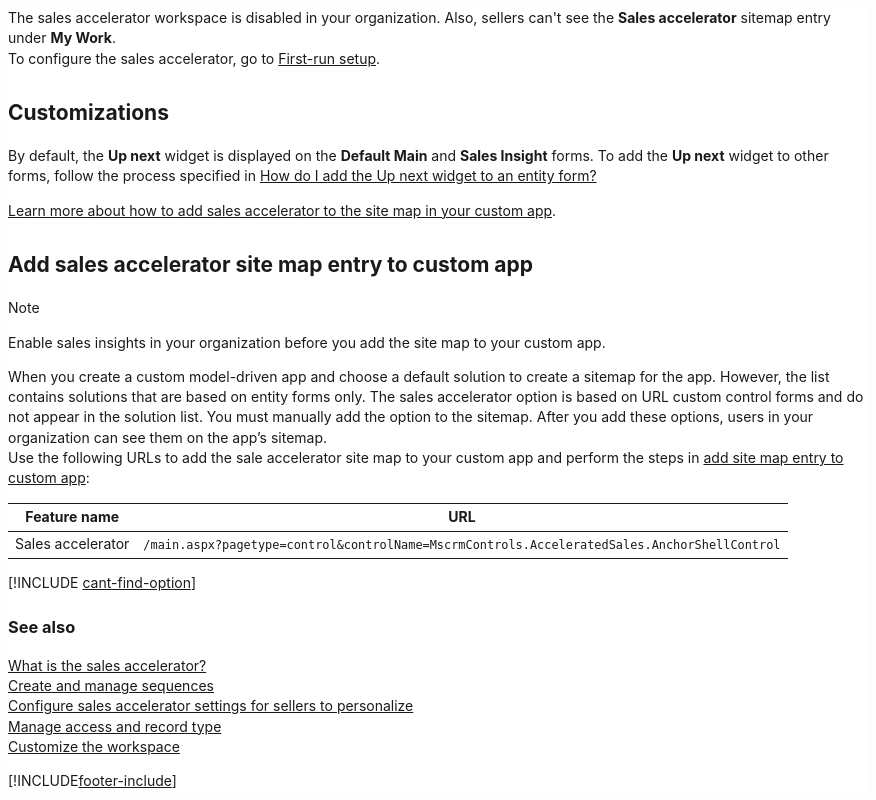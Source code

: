 The sales accelerator workspace is disabled in your organization. Also, sellers can't see the **Sales accelerator** sitemap entry under **My Work**.  
To configure the sales accelerator, go to [First-run setup](#first-run-set-up).

## Customizations

By default, the **Up next** widget is displayed on the **Default Main** and **Sales Insight** forms. To add the **Up next** widget to other forms, follow the process specified in [How do I add the Up next widget to an entity form?](faq-sales-accelerator.md)

[Learn more about how to add sales accelerator to the site map in your custom app](faq-sales-accelerator.md#how-do-i-add-the-sales-accelerator-site-map-to-my-custom-app).

## Add sales accelerator site map entry to custom app

>[!NOTE]
>Enable sales insights in your organization before you add the site map to your custom app.

When you create a custom model-driven app and choose a default solution to create a sitemap for the app. However, the list contains solutions that are based on entity forms only. The sales accelerator option is based on URL custom control forms and do not appear in the solution list. You must manually add the option to the sitemap. After you add these options, users in your organization can see them on the app’s sitemap.  
Use the following URLs to add the sale accelerator site map to your custom app and perform the steps in [add site map entry to custom app](add-custom-site-map.md):

| Feature name      | URL                                                                                         |
|-------------------|---------------------------------------------------------------------------------------------|
| Sales accelerator | `/main.aspx?pagetype=control&controlName=MscrmControls.AcceleratedSales.AnchorShellControl` |

[!INCLUDE [cant-find-option](../includes/cant-find-option.md)]

### See also

[What is the sales accelerator?](sales-accelerator-intro.md)     
[Create and manage sequences](create-manage-sequences.md)     
[Configure sales accelerator settings for sellers to personalize](customize-sales-accelerator-sellers.md)     
[Manage access and record type](manage-access-record-type-sales-accelerator.md)     
[Customize the workspace](customize-workspace-sales-accelerator.md)


[!INCLUDE[footer-include](../includes/footer-banner.md)]
